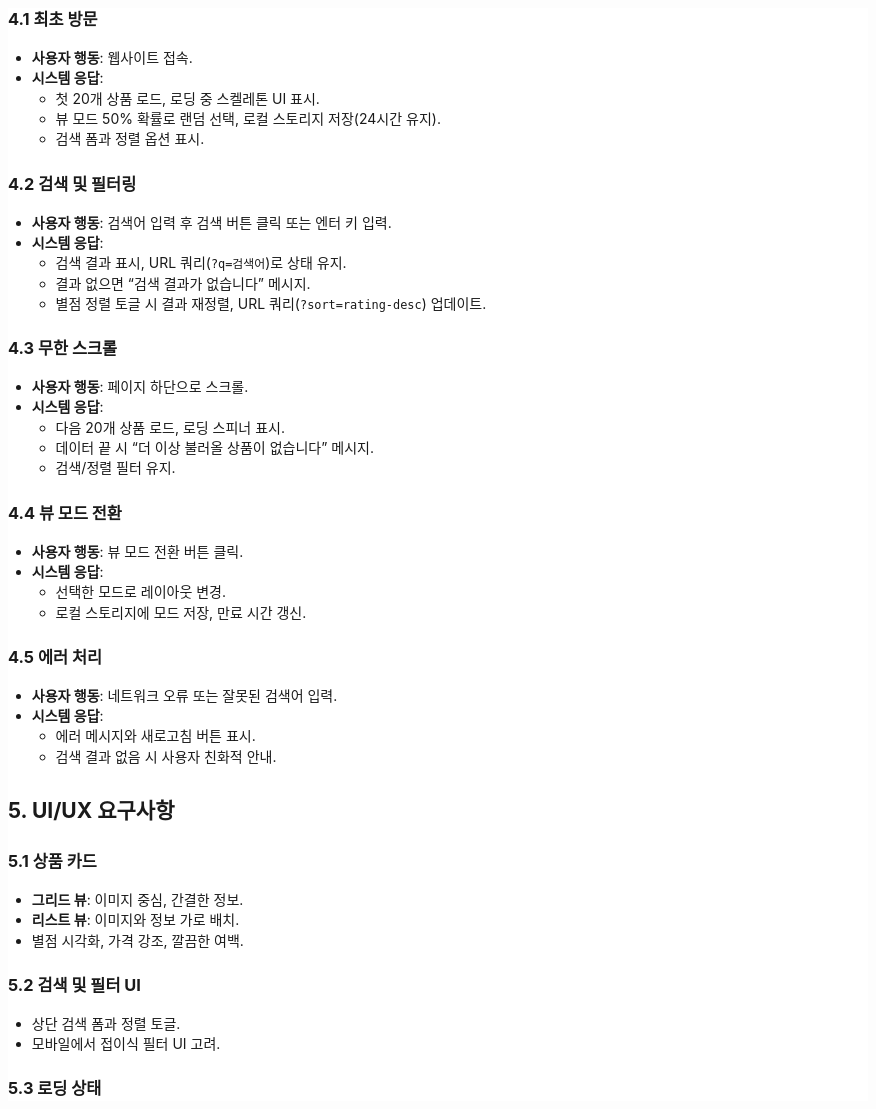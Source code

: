 ### 4.1 최초 방문

- **사용자 행동**: 웹사이트 접속.
- **시스템 응답**:
  - 첫 20개 상품 로드, 로딩 중 스켈레톤 UI 표시.
  - 뷰 모드 50% 확률로 랜덤 선택, 로컬 스토리지 저장(24시간 유지).
  - 검색 폼과 정렬 옵션 표시.

### 4.2 검색 및 필터링

- **사용자 행동**: 검색어 입력 후 검색 버튼 클릭 또는 엔터 키 입력.
- **시스템 응답**:
  - 검색 결과 표시, URL 쿼리(`?q=검색어`)로 상태 유지.
  - 결과 없으면 “검색 결과가 없습니다” 메시지.
  - 별점 정렬 토글 시 결과 재정렬, URL 쿼리(`?sort=rating-desc`) 업데이트.

### 4.3 무한 스크롤

- **사용자 행동**: 페이지 하단으로 스크롤.
- **시스템 응답**:
  - 다음 20개 상품 로드, 로딩 스피너 표시.
  - 데이터 끝 시 “더 이상 불러올 상품이 없습니다” 메시지.
  - 검색/정렬 필터 유지.

### 4.4 뷰 모드 전환

- **사용자 행동**: 뷰 모드 전환 버튼 클릭.
- **시스템 응답**:
  - 선택한 모드로 레이아웃 변경.
  - 로컬 스토리지에 모드 저장, 만료 시간 갱신.

### 4.5 에러 처리

- **사용자 행동**: 네트워크 오류 또는 잘못된 검색어 입력.
- **시스템 응답**:
  - 에러 메시지와 새로고침 버튼 표시.
  - 검색 결과 없음 시 사용자 친화적 안내.

## 5. UI/UX 요구사항

### 5.1 상품 카드

- **그리드 뷰**: 이미지 중심, 간결한 정보.
- **리스트 뷰**: 이미지와 정보 가로 배치.
- 별점 시각화, 가격 강조, 깔끔한 여백.

### 5.2 검색 및 필터 UI

- 상단 검색 폼과 정렬 토글.
- 모바일에서 접이식 필터 UI 고려.

### 5.3 로딩 상태
